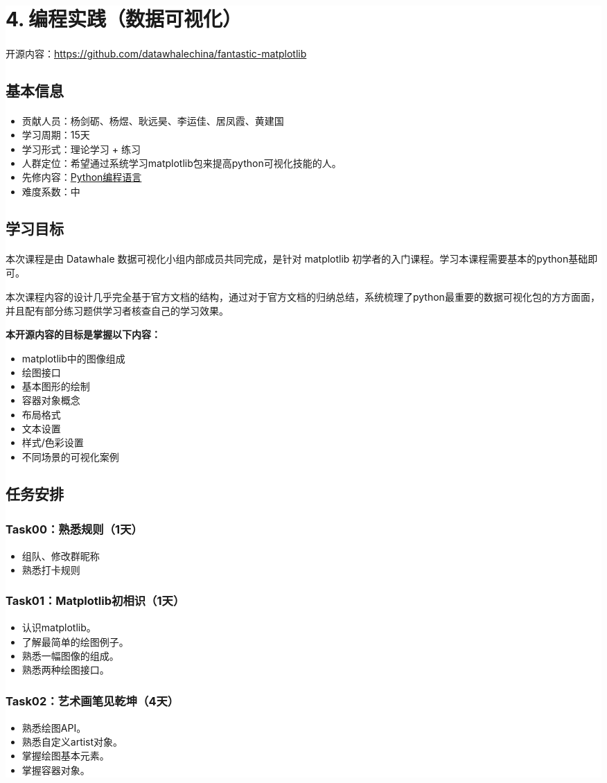 # 4. 编程实践（数据可视化）

开源内容：https://github.com/datawhalechina/fantastic-matplotlib

## 基本信息

- 贡献人员：杨剑砺、杨煜、耿远昊、李运佳、居凤霞、黄建国
- 学习周期：15天
- 学习形式：理论学习 + 练习
- 人群定位：希望通过系统学习matplotlib包来提高python可视化技能的人。
- 先修内容：[Python编程语言](https://github.com/datawhalechina/team-learning-program/tree/master/Python-Language)
- 难度系数：中


## 学习目标

本次课程是由 Datawhale 数据可视化小组内部成员共同完成，是针对 matplotlib 初学者的入门课程。学习本课程需要基本的python基础即可。

本次课程内容的设计几乎完全基于官方文档的结构，通过对于官方文档的归纳总结，系统梳理了python最重要的数据可视化包的方方面面，并且配有部分练习题供学习者核查自己的学习效果。

**本开源内容的目标是掌握以下内容：**

- matplotlib中的图像组成
- 绘图接口
- 基本图形的绘制
- 容器对象概念
- 布局格式
- 文本设置
- 样式/色彩设置
- 不同场景的可视化案例

## 任务安排

### Task00：熟悉规则（1天）

- 组队、修改群昵称
- 熟悉打卡规则


### Task01：Matplotlib初相识（1天）

- 认识matplotlib。
- 了解最简单的绘图例子。
- 熟悉一幅图像的组成。
- 熟悉两种绘图接口。


### Task02：艺术画笔见乾坤（4天）

- 熟悉绘图API。
- 熟悉自定义artist对象。
- 掌握绘图基本元素。
- 掌握容器对象。
